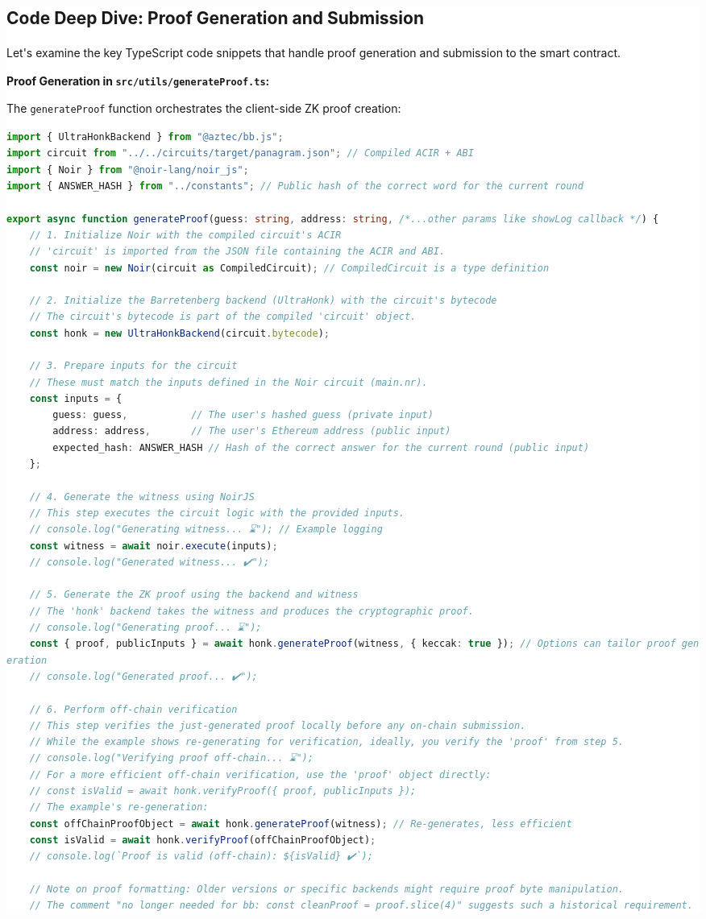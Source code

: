 ## Code Deep Dive: Proof Generation and Submission

Let's examine the key TypeScript code snippets that handle proof generation and submission to the smart contract.

**Proof Generation in `src/utils/generateProof.ts`:**

The `generateProof` function orchestrates the client-side ZK proof creation:

```typescript
import { UltraHonkBackend } from "@aztec/bb.js";
import circuit from "../../circuits/target/panagram.json"; // Compiled ACIR + ABI
import { Noir } from "@noir-lang/noir_js";
import { ANSWER_HASH } from "../constants"; // Public hash of the correct word for the current round

export async function generateProof(guess: string, address: string, /*...other params like showLog callback */) {
    // 1. Initialize Noir with the compiled circuit's ACIR
    // 'circuit' is imported from the JSON file containing the ACIR and ABI.
    const noir = new Noir(circuit as CompiledCircuit); // CompiledCircuit is a type definition

    // 2. Initialize the Barretenberg backend (UltraHonk) with the circuit's bytecode
    // The circuit's bytecode is part of the compiled 'circuit' object.
    const honk = new UltraHonkBackend(circuit.bytecode);

    // 3. Prepare inputs for the circuit
    // These must match the inputs defined in the Noir circuit (main.nr).
    const inputs = {
        guess: guess,           // The user's hashed guess (private input)
        address: address,       // The user's Ethereum address (public input)
        expected_hash: ANSWER_HASH // Hash of the correct answer for the current round (public input)
    };

    // 4. Generate the witness using NoirJS
    // This step executes the circuit logic with the provided inputs.
    // console.log("Generating witness... ⌛️"); // Example logging
    const witness = await noir.execute(inputs);
    // console.log("Generated witness... ✔️");

    // 5. Generate the ZK proof using the backend and witness
    // The 'honk' backend takes the witness and produces the cryptographic proof.
    // console.log("Generating proof... ⌛️");
    const { proof, publicInputs } = await honk.generateProof(witness, { keccak: true }); // Options can tailor proof generation
    // console.log("Generated proof... ✔️");

    // 6. Perform off-chain verification
    // This step verifies the just-generated proof locally before any on-chain submission.
    // While the example shows re-generating for verification, ideally, you verify the 'proof' from step 5.
    // console.log("Verifying proof off-chain... ⌛️");
    // For a more efficient off-chain verification, use the 'proof' object directly:
    // const isValid = await honk.verifyProof({ proof, publicInputs });
    // The example's re-generation:
    const offChainProofObject = await honk.generateProof(witness); // Re-generates, less efficient
    const isValid = await honk.verifyProof(offChainProofObject);
    // console.log(`Proof is valid (off-chain): ${isValid} ✔️`);

    // Note on proof formatting: Older versions or specific backends might require proof byte manipulation.
    // The comment "no longer needed for bb: const cleanProof = proof.slice(4)" suggests such a historical requirement.
```